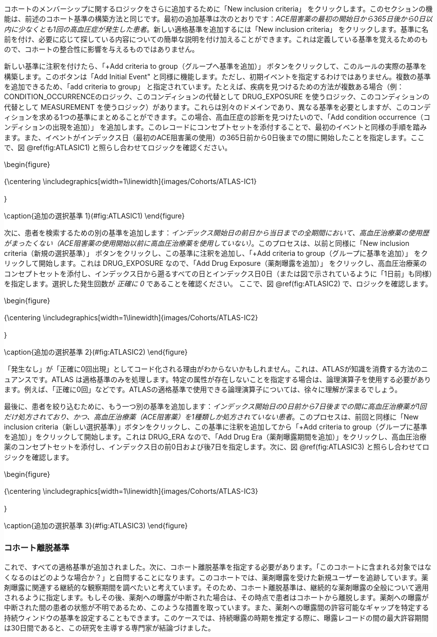 コホートのメンバーシップに関するロジックをさらに追加するために「New inclusion criteria」 をクリックします。このセクションの機能は、前述のコホート基準の構築方法と同じです。最初の追加基準は次のとおりです：*ACE阻害薬の最初の開始日から365日後から0日以内に少なくとも1回の高血圧症が発生した患者*。新しい適格基準を追加するには「New inclusion criteria」 をクリックします。基準に名前を付け、必要に応じて探している内容についての簡単な説明を付け加えることができます。これは定義している基準を覚えるためのもので、コホートの整合性に影響を与えるものではありません。

新しい基準に注釈を付けたら、「+Add criteria to group（グループへ基準を追加）」 ボタンをクリックして、このルールの実際の基準を構築します。このボタンは「Add Initial Event" と同様に機能します。ただし、初期イベントを指定するわけではありません。複数の基準を追加できるため、「add criteria to group」 と指定されています。たとえば、疾病を見つけるための方法が複数ある場合（例：CONDITION_OCCURRENCEのロジック、このコンディションの代替として DRUG_EXPOSURE を使うロジック、このコンディションの代替として MEASUREMENT を使うロジック）があります。これらは別々のドメインであり、異なる基準を必要としますが、このコンディションを求める1つの基準にまとめることができます。この場合、高血圧症の診断を見つけたいので、「Add condition occurrence（コンディションの出現を追加）」 を追加します。このレコードにコンセプトセットを添付することで、最初のイベントと同様の手順を踏みます。また、イベントがインデックス日（最初のACE阻害薬の使用）の365日前から0日後までの間に開始したことを指定します。ここで、図 \@ref(fig:ATLASIC1) と照らし合わせてロジックを確認ください。

\begin{figure}

{\centering \includegraphics[width=1\linewidth]{images/Cohorts/ATLAS-IC1} 

}

\caption{追加の選択基準 1}(\#fig:ATLASIC1)
\end{figure}

次に、患者を検索するための別の基準を追加します：*インデックス開始日の前日から当日までの全期間において、高血圧治療薬の使用歴がまったくない（ACE阻害薬の使用開始以前に高血圧治療薬を使用していない）*。このプロセスは、以前と同様に「New inclusion criteria（新規の選択基準）」 ボタンをクリックし、この基準に注釈を追加し、「+Add criteria to group（グループに基準を追加）」 をクリックして開始します。これは DRUG_EXPOSURE なので、「Add Drug Exposure（薬剤曝露を追加）」 をクリックし、高血圧治療薬のコンセプトセットを添付し、インデックス日から遡るすべての日とインデックス日0日（または図で示されているように「1日前」も同様）を指定します。選択した発生回数が *正確に 0* であることを確認ください。 ここで、図 \@ref(fig:ATLASIC2) で、ロジックを確認します。

\begin{figure}

{\centering \includegraphics[width=1\linewidth]{images/Cohorts/ATLAS-IC2} 

}

\caption{追加の選択基準 2}(\#fig:ATLASIC2)
\end{figure}

「発生なし」が「正確に0回出現」としてコード化される理由がわからないかもしれません。これは、ATLASが知識を消費する方法のニュアンスです。ATLAS は適格基準のみを処理します。特定の属性が存在しないことを指定する場合は、論理演算子を使用する必要があります。例えば、「正確に0回」などです。ATLASの適格基準で使用できる論理演算子については、徐々に理解が深まるでしょう。

最後に、患者を絞り込むために、もう一つ別の基準を追加します：*インデックス開始日の0日前から7日後までの間に高血圧治療薬が1回だけ処方されており、かつ、高血圧治療薬（ACE阻害薬）を1種類しか処方されていない患者*。このプロセスは、前回と同様に「New inclusion criteria（新しい選択基準）」ボタンをクリックし、この基準に注釈を追加してから「+Add criteria to group（グループに基準を追加）」をクリックして開始します。これは DRUG_ERA なので、「Add Drug Era（薬剤曝露期間を追加）」をクリックし、高血圧治療薬のコンセプトセットを添付し、インデックス日の前0日および後7日を指定します。次に、図 \@ref(fig:ATLASIC3) と照らし合わせてロジックを確認します。

\begin{figure}

{\centering \includegraphics[width=1\linewidth]{images/Cohorts/ATLAS-IC3} 

}

\caption{追加の選択基準 3}(\#fig:ATLASIC3)
\end{figure}

### コホート離脱基準

これで、すべての適格基準が追加されました。次に、コホート離脱基準を指定する必要があります。「このコホートに含まれる対象ではなくなるのはどのような場合か？」と自問することになります。このコホートでは、薬剤曝露を受けた新規ユーザーを追跡しています。薬剤曝露に関連する継続的な観察期間を調べたいと考えています。そのため、コホート離脱基準は、継続的な薬剤曝露の全般について適用されるように指定します。もしその後、薬剤への曝露が中断された場合は、その時点で患者はコホートから離脱します。薬剤への曝露が中断された間の患者の状態が不明であるため、このような措置を取っています。また、薬剤への曝露間の許容可能なギャップを特定する持続ウィンドウの基準を設定することもできます。このケースでは、持続曝露の時期を推定する際に、曝露レコードの間の最大許容期間は30日間であると、この研究を主導する専門家が結論づけました。


[^cohorts-1]: <https://github.com/OHDSI/Aphrodite>
[^cohorts-2]: <https://www.ohdsi.org/web/wiki/doku.php?id=projects:workgroups:gold-library-wg>
